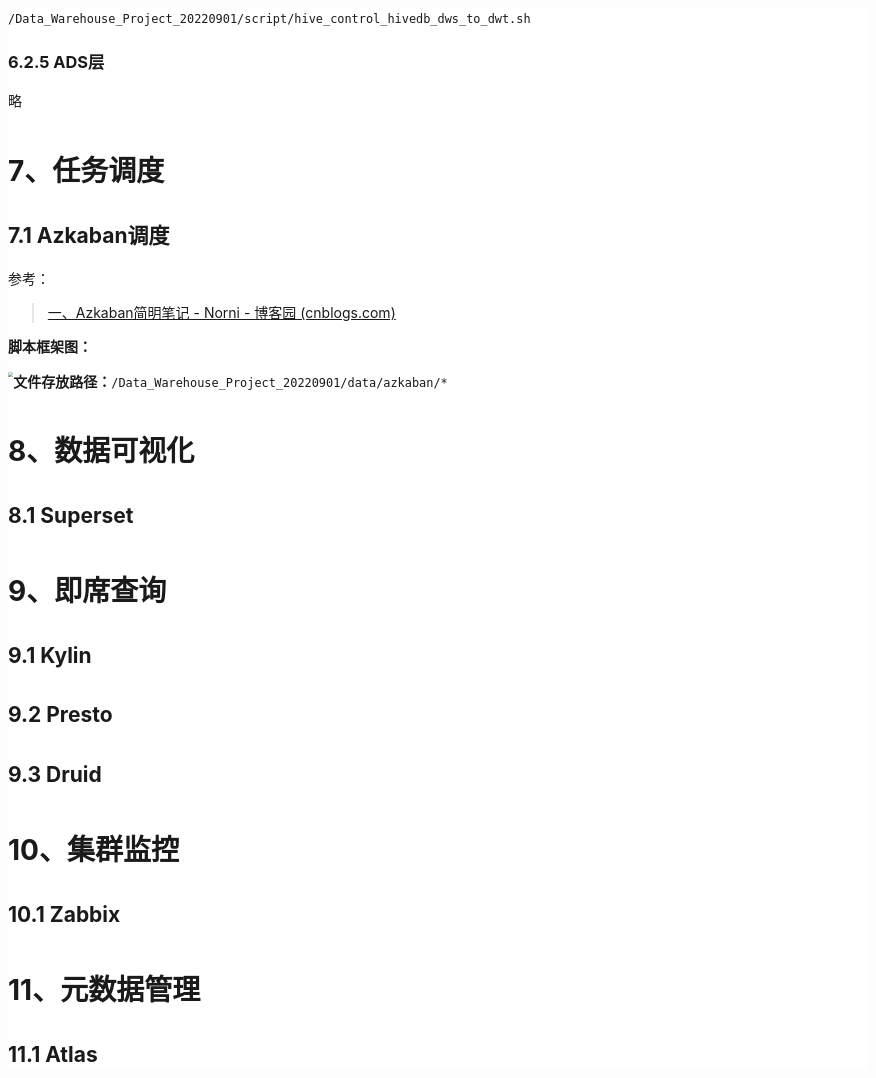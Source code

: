 `/Data_Warehouse_Project_20220901/script/hive_control_hivedb_dws_to_dwt.sh`

### 6.2.5 ADS层

略



# 7、任务调度

## 7.1 Azkaban调度

参考：

> [一、Azkaban简明笔记 - Norni - 博客园 (cnblogs.com)](https://www.cnblogs.com/nuochengze/p/16648348.html)

**脚本框架图：**

<img src="https://img2022.cnblogs.com/blog/1837946/202209/1837946-20220901105319748-1073322362.png" style="zoom: 33%;" align="left"/>

**文件存放路径：**`/Data_Warehouse_Project_20220901/data/azkaban/*`



# 8、数据可视化

## 8.1 Superset

# 9、即席查询

## 9.1 Kylin

## 9.2 Presto

## 9.3 Druid

# 10、集群监控

## 10.1 Zabbix

# 11、元数据管理

## 11.1 Atlas

